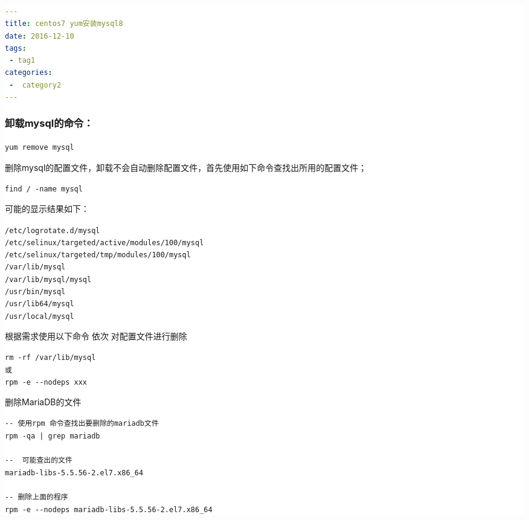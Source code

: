 ```yaml
---
title: centos7 yum安装mysql8
date: 2016-12-10
tags:
 - tag1
categories:
 -  category2
---
```


### 卸载mysql的命令：

```shell
yum remove mysql
```

删除mysql的配置文件，卸载不会自动删除配置文件，首先使用如下命令查找出所用的配置文件；

```shell
find / -name mysql
```

可能的显示结果如下：

```shell
/etc/logrotate.d/mysql
/etc/selinux/targeted/active/modules/100/mysql
/etc/selinux/targeted/tmp/modules/100/mysql
/var/lib/mysql
/var/lib/mysql/mysql
/usr/bin/mysql
/usr/lib64/mysql
/usr/local/mysql
```

根据需求使用以下命令 依次 对配置文件进行删除

```shell
rm -rf /var/lib/mysql
或
rpm -e --nodeps xxx
```

删除MariaDB的文件

```shell
-- 使用rpm 命令查找出要删除的mariadb文件
rpm -qa | grep mariadb

--  可能查出的文件
mariadb-libs-5.5.56-2.el7.x86_64

-- 删除上面的程序
rpm -e --nodeps mariadb-libs-5.5.56-2.el7.x86_64
```
